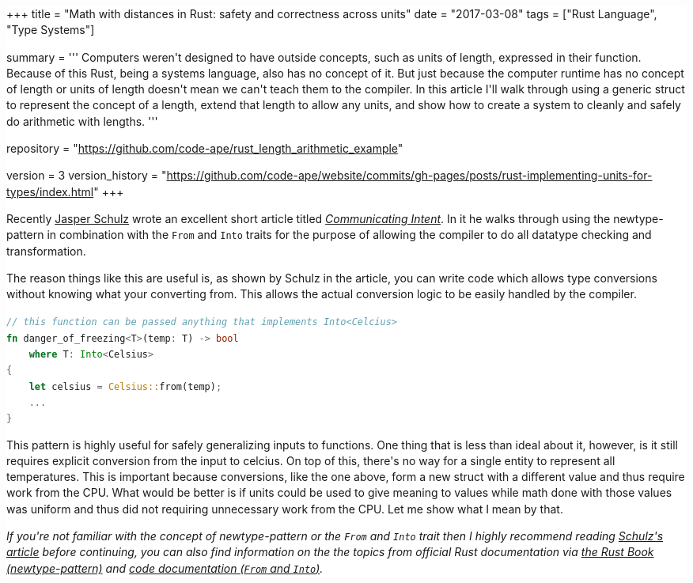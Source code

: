 +++
title = "Math with distances in Rust: safety and correctness across units"
date = "2017-03-08"
tags = ["Rust Language", "Type Systems"] 

summary = '''
Computers weren't designed to have outside concepts, such as units of length, expressed in their function.
Because of this Rust, being a systems language, also has no concept of it.
But just because the computer runtime has no concept of length or units of length doesn't mean we can't teach them to the compiler.
In this article I'll walk through using a generic struct to represent the concept of a length, extend that length to allow any units, and show how to create a system to cleanly and safely do arithmetic with lengths.
'''

repository = "https://github.com/code-ape/rust_length_arithmetic_example"

version = 3
version_history = "https://github.com/code-ape/website/commits/gh-pages/posts/rust-implementing-units-for-types/index.html"
+++

Recently [Jasper Schulz](https://github.com/jaheba) wrote an excellent short article titled *[Communicating Intent](https://github.com/jaheba/stuff/blob/master/communicating_intent.md)*.
In it he walks through using the newtype-pattern in combination with the `From` and `Into` traits for the purpose of allowing the compiler to do all datatype checking and transformation.

The reason things like this are useful is, as shown by Schulz in the article, you can write code which allows type conversions without knowing what your converting from.
This allows the actual conversion logic to be easily handled by the compiler.

```rust
// this function can be passed anything that implements Into<Celcius>
fn danger_of_freezing<T>(temp: T) -> bool
    where T: Into<Celsius>
{
    let celsius = Celsius::from(temp);
    ...
}
```

This pattern is highly useful for safely generalizing inputs to functions.
One thing that is less than ideal about it, however, is it still requires explicit conversion from the input to celcius.
On top of this, there's no way for a single entity to represent all temperatures.
This is important because conversions, like the one above, form a new struct with a different value and thus require work from the CPU.
What would be better is if units could be used to give meaning to values while math done with those values was uniform and thus did not requiring unnecessary work from the CPU.
Let me show what I mean by that.

*If you're not familiar with the concept of newtype-pattern or the `From` and `Into` trait then I highly recommend reading [Schulz's article](https://github.com/jaheba/stuff/blob/master/communicating_intent.md) before continuing, 
you can also find information on the the topics from official Rust documentation via [the Rust Book (newtype-pattern)](https://doc.rust-lang.org/book/structs.html#tuple-structs) and [code documentation (`From` and `Into`)](https://doc.rust-lang.org/stable/std/convert/).*


[^picometers]: For example if you wanted to have the number of picometers as we could simply do the following to calculate it using the `num_nm_in_unit` function: `fn num_pm_in_unit() -> i64 { Self::num_nm_in_unit() * 1000 }`
[^performance_size]: For the record you can use `use std::mem::size_of::Length<Meters>()` to verify that `Length` is in fact only eight bytes in size, meaning we've achieved this system without adding runtime memory cost. Such is the beauty of the Rust compiler.
[^tokei_count]: Exactly 194 lines of code without comments according to [tokei](https://github.com/Aaronepower/tokei).